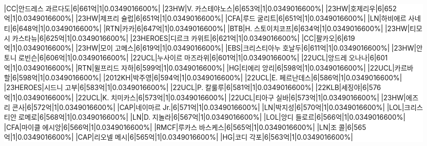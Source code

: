 |CC|안드레스 과르다도|6|661억|1|0.0349016600%|
|23HW|V. 카스테야노스|6|653억|1|0.0349016600%|
|23HW|호제리우|6|652억|1|0.0349016600%|
|23HW|제프리 슐럽|6|651억|1|0.0349016600%|
|CFA|루드 굴리트|6|651억|1|0.0349016600%|
|LN|하비에르 사네티|6|648억|1|0.0349016600%|
|RTN|카카|6|647억|1|0.0349016600%|
|BTB|H. 스토이치코프|6|634억|1|0.0349016600%|
|23HW|티모시 카스타뉴|6|625억|1|0.0349016600%|
|23HEROES|디르크 카위트|6|621억|1|0.0349016600%|
|CC|팔카오|6|619억|1|0.0349016600%|
|23HW|모이 고메스|6|619억|1|0.0349016600%|
|EBS|크리스티아누 호날두|6|611억|1|0.0349016600%|
|23HW|안토니 로빈슨|6|606억|1|0.0349016600%|
|22UCL|누사이르 마즈라위|6|601억|1|0.0349016600%|
|22UCL|앙드레 오나나|6|601억|1|0.0349016600%|
|RTN|윌프리드 자하|6|599억|1|0.0349016600%|
|HG|티에리 앙리|6|598억|1|0.0349016600%|
|22UCL|카르바할|6|598억|1|0.0349016600%|
|2012KH|박주영|6|594억|1|0.0349016600%|
|22UCL|E. 페르난데스|6|586억|1|0.0349016600%|
|23HEROES|시드니 고부|6|583억|1|0.0349016600%|
|22UCL|P. 칼룰루|6|581억|1|0.0349016600%|
|22KLB|세징야|6|576억|1|0.0349016600%|
|22UCL|K. 치미카스|6|573억|1|0.0349016600%|
|22UCL|티아구 실바|6|573억|1|0.0349016600%|
|23HW|에즈리 콘사|6|572억|1|0.0349016600%|
|CAP|네이마르 Jr.|6|571억|1|0.0349016600%|
|LN|박지성|6|570억|1|0.0349016600%|
|LOL|크리스티안 로메로|6|568억|1|0.0349016600%|
|LN|D. 지놀라|6|567억|1|0.0349016600%|
|LOL|앙디 들로르|6|566억|1|0.0349016600%|
|CFA|마이클 에시앙|6|566억|1|0.0349016600%|
|RMCF|루카스 바스케스|6|565억|1|0.0349016600%|
|LN|조 콜|6|565억|1|0.0349016600%|
|CAP|리오넬 메시|6|565억|1|0.0349016600%|
|HG|코디 각포|6|563억|1|0.0349016600%|